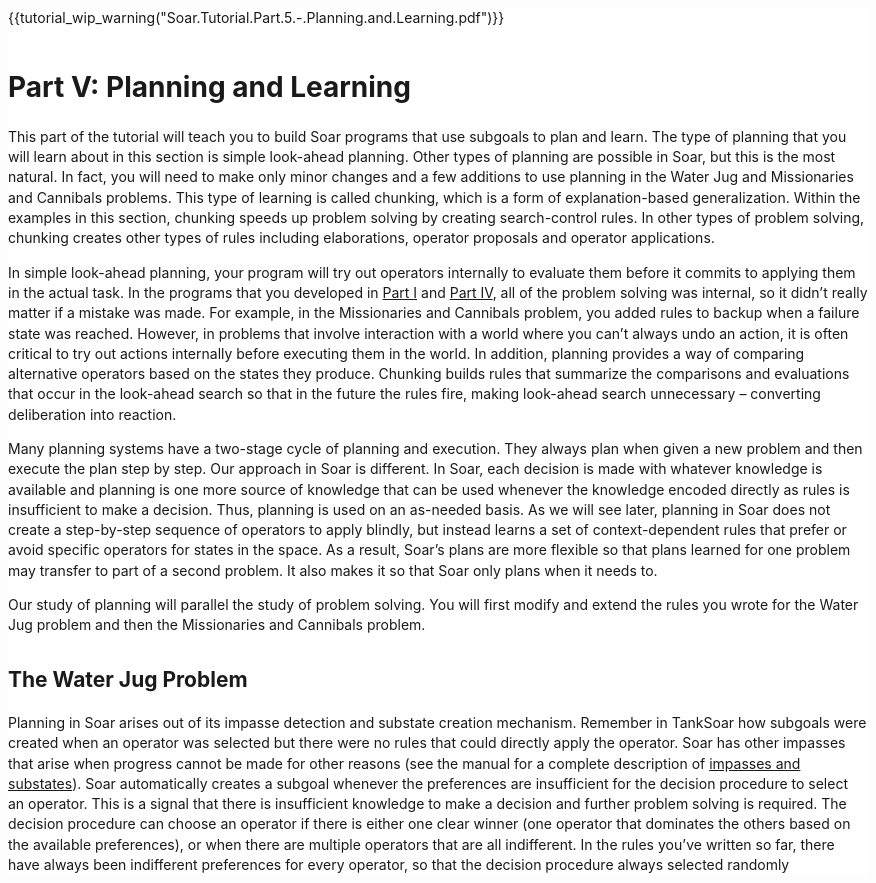 {{tutorial_wip_warning("Soar.Tutorial.Part.5.-.Planning.and.Learning.pdf")}}

# Part V: Planning and Learning

This part of the tutorial will teach you to build Soar programs that use
subgoals to plan and learn. The type of planning that you will learn
about in this section is simple look-ahead planning. Other types of
planning are possible in Soar, but this is the most natural. In fact,
you will need to make only minor changes and a few additions to use
planning in the Water Jug and Missionaries and Cannibals problems. This
type of learning is called chunking, which is a form of
explanation-based generalization. Within the examples in this section,
chunking speeds up problem solving by creating search-control rules. In
other types of problem solving, chunking creates other types of rules
including elaborations, operator proposals and operator applications.

In simple look-ahead planning, your program will try out operators internally to
evaluate them before it commits to applying them in the actual task. In the
programs that you developed in [Part I](01.md) and
[Part IV](04.md), all of the problem solving was
internal, so it didn’t really matter if a mistake was made. For example, in the
Missionaries and Cannibals problem, you added rules to backup when a failure
state was reached. However, in problems that involve interaction with a world
where you can’t always undo an action, it is often critical to try out actions
internally before executing them in the world. In addition, planning provides a
way of comparing alternative operators based on the states they produce.
Chunking builds rules that summarize the comparisons and evaluations that occur
in the look-ahead search so that in the future the rules fire, making look-ahead
search unnecessary – converting deliberation into reaction.

Many planning systems have a two-stage cycle of planning and execution.
They always plan when given a new problem and then execute the plan step
by step. Our approach in Soar is different. In Soar, each decision is
made with whatever knowledge is available and planning is one more
source of knowledge that can be used whenever the knowledge encoded
directly as rules is insufficient to make a decision. Thus, planning is
used on an as-needed basis. As we will see later, planning in Soar does
not create a step-by-step sequence of operators to apply blindly, but
instead learns a set of context-dependent rules that prefer or avoid
specific operators for states in the space. As a result, Soar’s plans
are more flexible so that plans learned for one problem may transfer to
part of a second problem. It also makes it so that Soar only plans when
it needs to.

Our study of planning will parallel the study of problem solving. You
will first modify and extend the rules you wrote for the Water Jug
problem and then the Missionaries and Cannibals problem.

## The Water Jug Problem

Planning in Soar arises out of its impasse detection and substate creation
mechanism. Remember in TankSoar how subgoals were created when an operator was
selected but there were no rules that could directly apply the operator. Soar
has other impasses that arise when progress cannot be made for other reasons
(see the manual for a complete description of [impasses and
substates](../../soar_manual/02_TheSoarArchitecture.md#impasses-and-substates)).
Soar automatically creates a subgoal whenever the preferences are insufficient
for the decision procedure to select an operator. This is a signal that there is
insufficient knowledge to make a decision and further problem solving is
required. The decision procedure can choose an operator if there is either one
clear winner (one operator that dominates the others based on the available
preferences), or when there are multiple operators that are all indifferent. In
the rules you’ve written so far, there have always been indifferent preferences
for every operator, so that the decision procedure always selected randomly